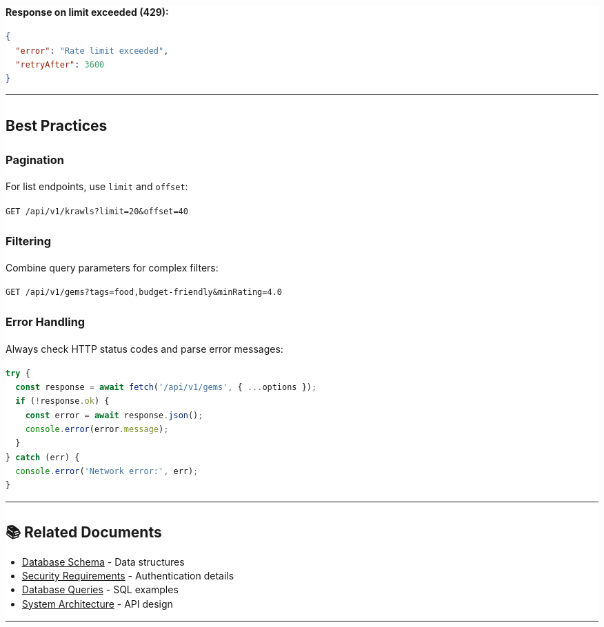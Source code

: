 **Response on limit exceeded (429):**
```json
{
  "error": "Rate limit exceeded",
  "retryAfter": 3600
}
```

---

## Best Practices

### Pagination

For list endpoints, use `limit` and `offset`:

```
GET /api/v1/krawls?limit=20&offset=40
```

### Filtering

Combine query parameters for complex filters:

```
GET /api/v1/gems?tags=food,budget-friendly&minRating=4.0
```

### Error Handling

Always check HTTP status codes and parse error messages:

```typescript
try {
  const response = await fetch('/api/v1/gems', { ...options });
  if (!response.ok) {
    const error = await response.json();
    console.error(error.message);
  }
} catch (err) {
  console.error('Network error:', err);
}
```

---

## 📚 Related Documents

- [Database Schema](./database-schema.md) - Data structures
- [Security Requirements](./security-requirements.md) - Authentication details
- [Database Queries](./database-queries.md) - SQL examples
- [System Architecture](../explanation/architecture-overview.md) - API design

---
